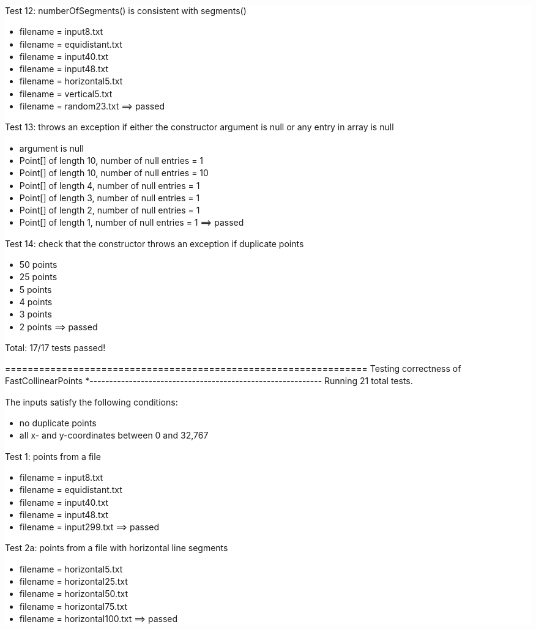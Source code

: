 Test 12: numberOfSegments() is consistent with segments()
  * filename = input8.txt
  * filename = equidistant.txt
  * filename = input40.txt
  * filename = input48.txt
  * filename = horizontal5.txt
  * filename = vertical5.txt
  * filename = random23.txt
==> passed

Test 13: throws an exception if either the constructor argument is null
         or any entry in array is null
  * argument is null
  * Point[] of length 10, number of null entries = 1
  * Point[] of length 10, number of null entries = 10
  * Point[] of length 4, number of null entries = 1
  * Point[] of length 3, number of null entries = 1
  * Point[] of length 2, number of null entries = 1
  * Point[] of length 1, number of null entries = 1
==> passed

Test 14: check that the constructor throws an exception if duplicate points
  * 50 points
  * 25 points
  * 5 points
  * 4 points
  * 3 points
  * 2 points
==> passed

Total: 17/17 tests passed!

================================================================
Testing correctness of FastCollinearPoints
*-----------------------------------------------------------
Running 21 total tests.

The inputs satisfy the following conditions:
  - no duplicate points
  - all x- and y-coordinates between 0 and 32,767

Test 1: points from a file
  * filename = input8.txt
  * filename = equidistant.txt
  * filename = input40.txt
  * filename = input48.txt
  * filename = input299.txt
==> passed

Test 2a: points from a file with horizontal line segments
  * filename = horizontal5.txt
  * filename = horizontal25.txt
  * filename = horizontal50.txt
  * filename = horizontal75.txt
  * filename = horizontal100.txt
==> passed
